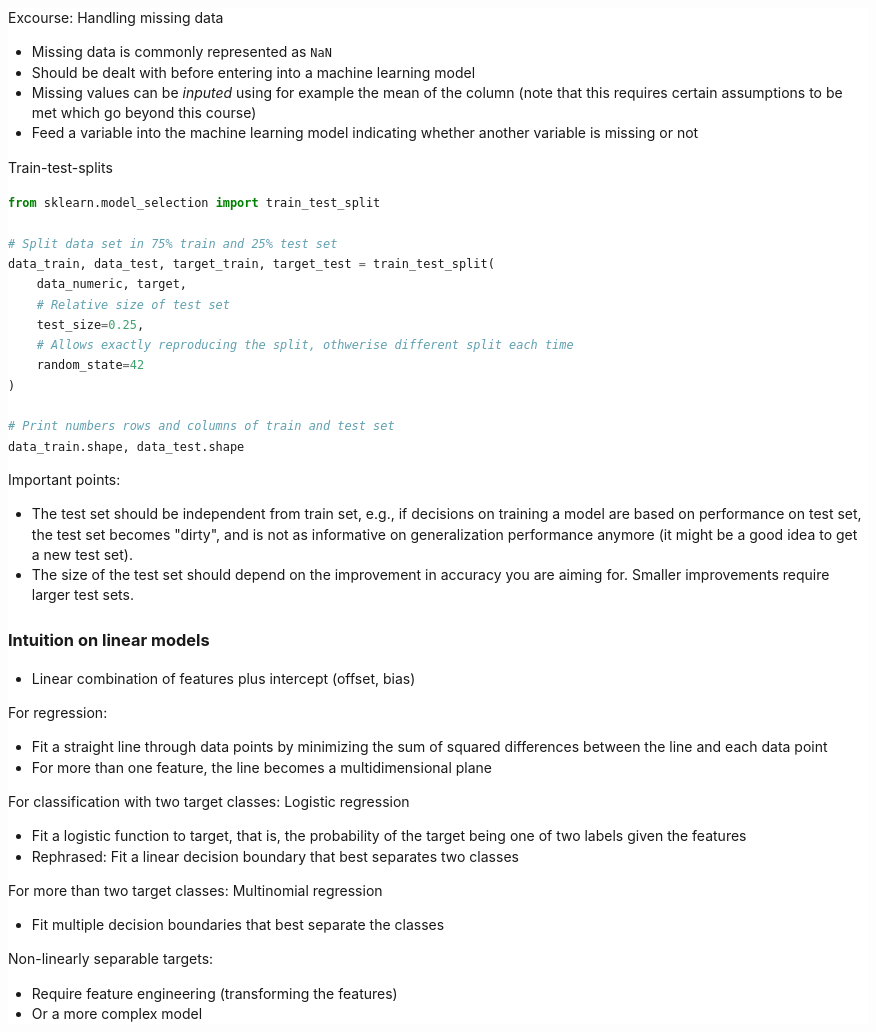 Excourse: Handling missing data
- Missing data is commonly represented as `NaN`
- Should be dealt with before entering into a machine learning model
- Missing values can be *inputed* using for example the mean of the column (note that this requires certain assumptions to be met which go beyond this course)
- Feed a variable into the machine learning model indicating whether another variable is missing or not

Train-test-splits

```python
from sklearn.model_selection import train_test_split

# Split data set in 75% train and 25% test set
data_train, data_test, target_train, target_test = train_test_split(
    data_numeric, target,
    # Relative size of test set
    test_size=0.25,
    # Allows exactly reproducing the split, othwerise different split each time
    random_state=42
)

# Print numbers rows and columns of train and test set
data_train.shape, data_test.shape

```

Important points:
- The test set should be independent from train set, e.g., if decisions on training a model are based on performance on test set, the test set becomes "dirty", and is not as informative on generalization performance anymore (it might be a good idea to get a new test set).
- The size of the test set should depend on the improvement in accuracy you are aiming for. Smaller improvements require larger test sets.

### Intuition on linear models

- Linear combination of features plus intercept (offset, bias)

For regression:
- Fit a straight line through data points by minimizing the sum of squared differences between the line and each data point
- For more than one feature, the line becomes a multidimensional plane

For classification with two target classes: Logistic regression
- Fit a logistic function to target, that is, the probability of the target being one of two labels given the features
- Rephrased: Fit a linear decision boundary that best separates two classes

For more than two target classes: Multinomial regression
- Fit multiple decision boundaries that best separate the classes

Non-linearly separable targets:
- Require feature engineering (transforming the features)
- Or a more complex model
